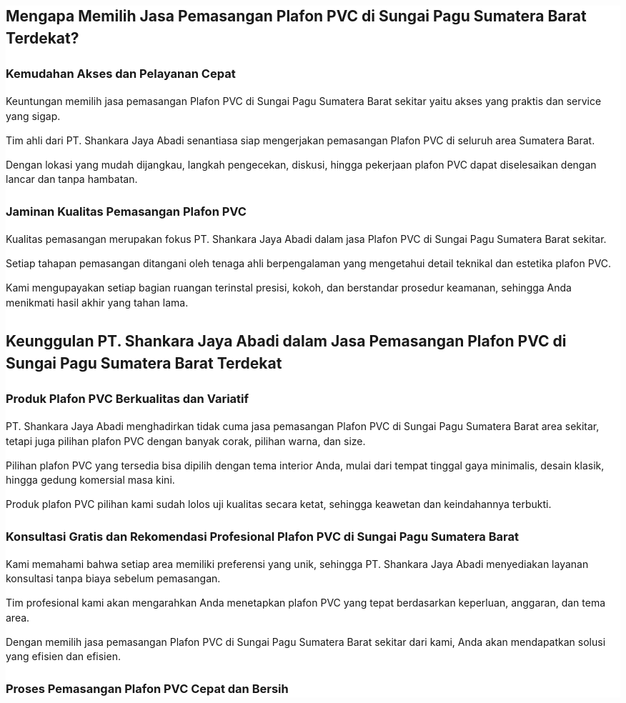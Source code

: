 
## Mengapa Memilih Jasa Pemasangan Plafon PVC di Sungai Pagu Sumatera Barat Terdekat?

### Kemudahan Akses dan Pelayanan Cepat

Keuntungan memilih jasa pemasangan Plafon PVC di Sungai Pagu Sumatera Barat sekitar yaitu akses yang praktis dan service yang sigap.

Tim ahli dari PT. Shankara Jaya Abadi senantiasa siap mengerjakan pemasangan Plafon PVC di seluruh area Sumatera Barat.

Dengan lokasi yang mudah dijangkau, langkah pengecekan, diskusi, hingga pekerjaan plafon PVC dapat diselesaikan dengan lancar dan tanpa hambatan.

### Jaminan Kualitas Pemasangan Plafon PVC

Kualitas pemasangan merupakan fokus PT. Shankara Jaya Abadi dalam jasa Plafon PVC di Sungai Pagu Sumatera Barat sekitar.

Setiap tahapan pemasangan ditangani oleh tenaga ahli berpengalaman yang mengetahui detail teknikal dan estetika plafon PVC.

Kami mengupayakan setiap bagian ruangan terinstal presisi, kokoh, dan berstandar prosedur keamanan, sehingga Anda menikmati hasil akhir yang tahan lama.

## Keunggulan PT. Shankara Jaya Abadi dalam Jasa Pemasangan Plafon PVC di Sungai Pagu Sumatera Barat Terdekat

### Produk Plafon PVC Berkualitas dan Variatif

PT. Shankara Jaya Abadi menghadirkan tidak cuma jasa pemasangan Plafon PVC di Sungai Pagu Sumatera Barat area sekitar, tetapi juga pilihan plafon PVC dengan banyak corak, pilihan warna, dan size.

Pilihan plafon PVC yang tersedia bisa dipilih dengan tema interior Anda, mulai dari tempat tinggal gaya minimalis, desain klasik, hingga gedung komersial masa kini.

Produk plafon PVC pilihan kami sudah lolos uji kualitas secara ketat, sehingga keawetan dan keindahannya terbukti.

### Konsultasi Gratis dan Rekomendasi Profesional Plafon PVC di Sungai Pagu Sumatera Barat

Kami memahami bahwa setiap area memiliki preferensi yang unik, sehingga PT. Shankara Jaya Abadi menyediakan layanan konsultasi tanpa biaya sebelum pemasangan.

Tim profesional kami akan mengarahkan Anda menetapkan plafon PVC yang tepat berdasarkan keperluan, anggaran, dan tema area.

Dengan memilih jasa pemasangan Plafon PVC di Sungai Pagu Sumatera Barat sekitar dari kami, Anda akan mendapatkan solusi yang efisien dan efisien.

### Proses Pemasangan Plafon PVC Cepat dan Bersih

